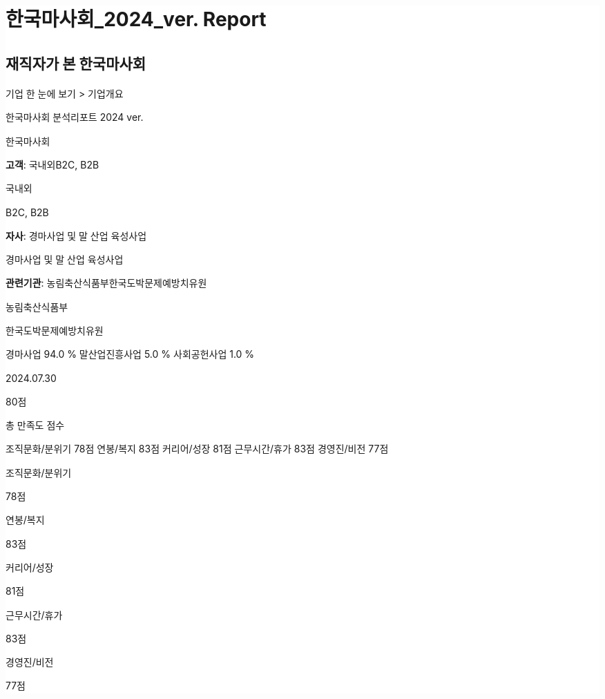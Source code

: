 # 한국마사회_2024_ver. Report

## 재직자가 본 한국마사회

기업 한 눈에 보기 > 기업개요

한국마사회 분석리포트 2024 ver.

한국마사회

**고객**: 국내외B2C, B2B

국내외

B2C, B2B

**자사**: 경마사업 및 말 산업 육성사업

경마사업 및 말 산업 육성사업

**관련기관**: 농림축산식품부한국도박문제예방치유원

농림축산식품부

한국도박문제예방치유원

경마사업 94.0 %
말산업진흥사업 5.0 %
사회공헌사업 1.0 %

2024.07.30

80점

총 만족도 점수

조직문화/분위기 78점
연봉/복지 83점
커리어/성장 81점
근무시간/휴가 83점
경영진/비전 77점

조직문화/분위기

78점

연봉/복지

83점

커리어/성장

81점

근무시간/휴가

83점

경영진/비전

77점
